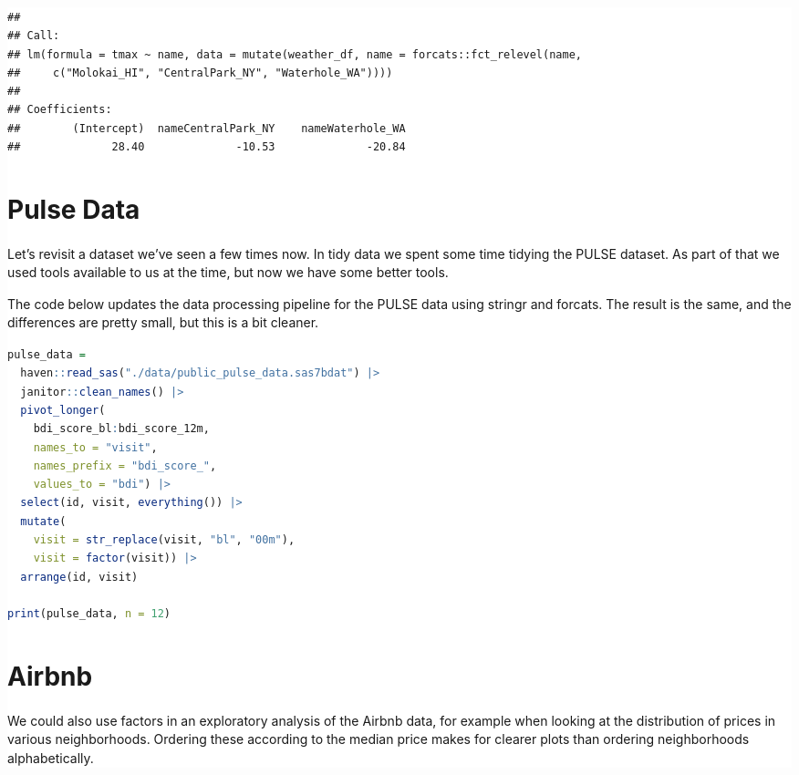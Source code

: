     ## 
    ## Call:
    ## lm(formula = tmax ~ name, data = mutate(weather_df, name = forcats::fct_relevel(name, 
    ##     c("Molokai_HI", "CentralPark_NY", "Waterhole_WA"))))
    ## 
    ## Coefficients:
    ##        (Intercept)  nameCentralPark_NY    nameWaterhole_WA  
    ##              28.40              -10.53              -20.84

# Pulse Data

Let’s revisit a dataset we’ve seen a few times now. In tidy data we
spent some time tidying the PULSE dataset. As part of that we used tools
available to us at the time, but now we have some better tools.

The code below updates the data processing pipeline for the PULSE data
using stringr and forcats. The result is the same, and the differences
are pretty small, but this is a bit cleaner.

``` r
pulse_data = 
  haven::read_sas("./data/public_pulse_data.sas7bdat") |>
  janitor::clean_names() |>
  pivot_longer(
    bdi_score_bl:bdi_score_12m,
    names_to = "visit", 
    names_prefix = "bdi_score_",
    values_to = "bdi") |>
  select(id, visit, everything()) |>
  mutate(
    visit = str_replace(visit, "bl", "00m"),
    visit = factor(visit)) |>
  arrange(id, visit)

print(pulse_data, n = 12)
```

# Airbnb

We could also use factors in an exploratory analysis of the Airbnb data,
for example when looking at the distribution of prices in various
neighborhoods. Ordering these according to the median price makes for
clearer plots than ordering neighborhoods alphabetically.
